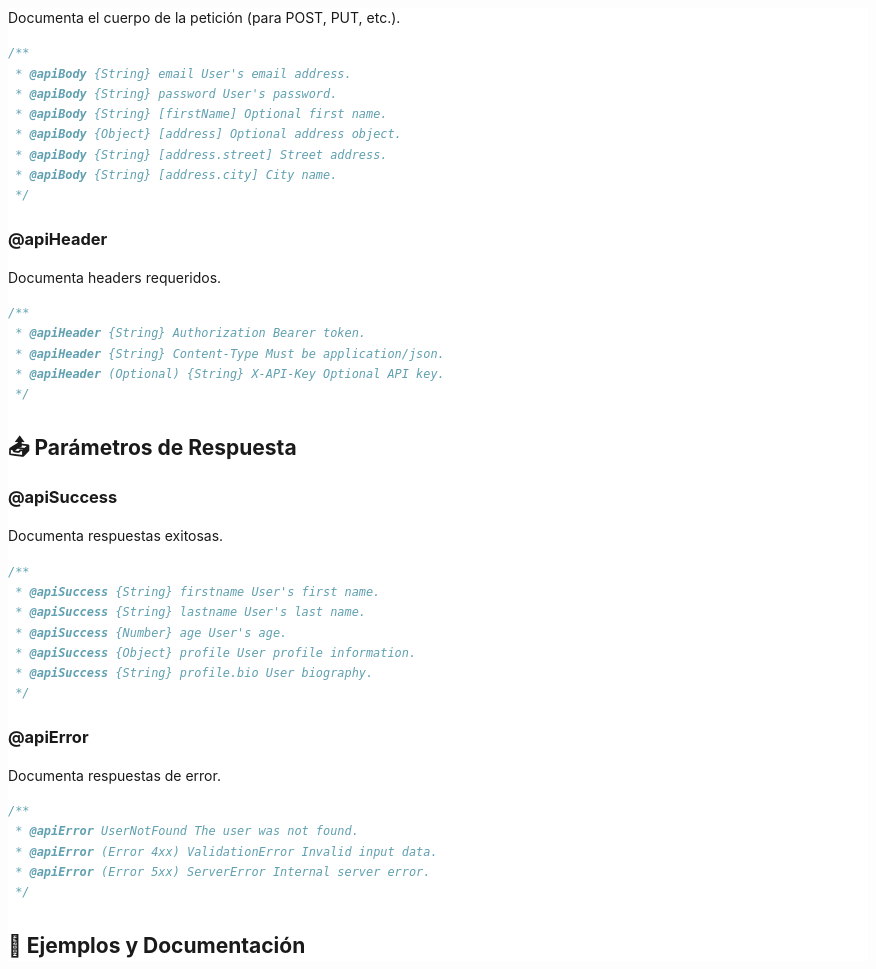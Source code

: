 Documenta el cuerpo de la petición (para POST, PUT, etc.).

```javascript
/**
 * @apiBody {String} email User's email address.
 * @apiBody {String} password User's password.
 * @apiBody {String} [firstName] Optional first name.
 * @apiBody {Object} [address] Optional address object.
 * @apiBody {String} [address.street] Street address.
 * @apiBody {String} [address.city] City name.
 */
```

### @apiHeader

Documenta headers requeridos.

```javascript
/**
 * @apiHeader {String} Authorization Bearer token.
 * @apiHeader {String} Content-Type Must be application/json.
 * @apiHeader (Optional) {String} X-API-Key Optional API key.
 */
```

## 📤 Parámetros de Respuesta

### @apiSuccess

Documenta respuestas exitosas.

```javascript
/**
 * @apiSuccess {String} firstname User's first name.
 * @apiSuccess {String} lastname User's last name.
 * @apiSuccess {Number} age User's age.
 * @apiSuccess {Object} profile User profile information.
 * @apiSuccess {String} profile.bio User biography.
 */
```

### @apiError

Documenta respuestas de error.

```javascript
/**
 * @apiError UserNotFound The user was not found.
 * @apiError (Error 4xx) ValidationError Invalid input data.
 * @apiError (Error 5xx) ServerError Internal server error.
 */
```

## 📝 Ejemplos y Documentación

